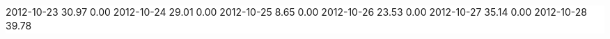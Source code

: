 </tr>
<tr>
  <td  style="vertical-align: top; text-align: left; white-space: nowrap; border-width:0px 0px 0px 0px; border-style: solid; border-top-color: NA;  border-right-color: NA;  border-bottom-color: NA;  border-left-color: NA; padding: 4pt 4pt 4pt 4pt; ">2012-10-23</td>
  <td  style="vertical-align: top; text-align: center; white-space: nowrap; border-width:0px 0px 0px 0px; border-style: solid; border-top-color: NA;  border-right-color: NA;  border-bottom-color: NA;  border-left-color: NA; padding: 4pt 4pt 4pt 4pt; ">30.97</td>
  <td  style="vertical-align: top; text-align: center; white-space: nowrap; border-width:0px 0px 0px 0px; border-style: solid; border-top-color: NA;  border-right-color: NA;  border-bottom-color: NA;  border-left-color: NA; padding: 4pt 4pt 4pt 4pt; "> 0.00</td>
</tr>
<tr>
  <td  style="vertical-align: top; text-align: left; white-space: nowrap; border-width:0px 0px 0px 0px; border-style: solid; border-top-color: NA;  border-right-color: NA;  border-bottom-color: NA;  border-left-color: NA; padding: 4pt 4pt 4pt 4pt; ">2012-10-24</td>
  <td  style="vertical-align: top; text-align: center; white-space: nowrap; border-width:0px 0px 0px 0px; border-style: solid; border-top-color: NA;  border-right-color: NA;  border-bottom-color: NA;  border-left-color: NA; padding: 4pt 4pt 4pt 4pt; ">29.01</td>
  <td  style="vertical-align: top; text-align: center; white-space: nowrap; border-width:0px 0px 0px 0px; border-style: solid; border-top-color: NA;  border-right-color: NA;  border-bottom-color: NA;  border-left-color: NA; padding: 4pt 4pt 4pt 4pt; "> 0.00</td>
</tr>
<tr>
  <td  style="vertical-align: top; text-align: left; white-space: nowrap; border-width:0px 0px 0px 0px; border-style: solid; border-top-color: NA;  border-right-color: NA;  border-bottom-color: NA;  border-left-color: NA; padding: 4pt 4pt 4pt 4pt; ">2012-10-25</td>
  <td  style="vertical-align: top; text-align: center; white-space: nowrap; border-width:0px 0px 0px 0px; border-style: solid; border-top-color: NA;  border-right-color: NA;  border-bottom-color: NA;  border-left-color: NA; padding: 4pt 4pt 4pt 4pt; "> 8.65</td>
  <td  style="vertical-align: top; text-align: center; white-space: nowrap; border-width:0px 0px 0px 0px; border-style: solid; border-top-color: NA;  border-right-color: NA;  border-bottom-color: NA;  border-left-color: NA; padding: 4pt 4pt 4pt 4pt; "> 0.00</td>
</tr>
<tr>
  <td  style="vertical-align: top; text-align: left; white-space: nowrap; border-width:0px 0px 0px 0px; border-style: solid; border-top-color: NA;  border-right-color: NA;  border-bottom-color: NA;  border-left-color: NA; padding: 4pt 4pt 4pt 4pt; ">2012-10-26</td>
  <td  style="vertical-align: top; text-align: center; white-space: nowrap; border-width:0px 0px 0px 0px; border-style: solid; border-top-color: NA;  border-right-color: NA;  border-bottom-color: NA;  border-left-color: NA; padding: 4pt 4pt 4pt 4pt; ">23.53</td>
  <td  style="vertical-align: top; text-align: center; white-space: nowrap; border-width:0px 0px 0px 0px; border-style: solid; border-top-color: NA;  border-right-color: NA;  border-bottom-color: NA;  border-left-color: NA; padding: 4pt 4pt 4pt 4pt; "> 0.00</td>
</tr>
<tr>
  <td  style="vertical-align: top; text-align: left; white-space: nowrap; border-width:0px 0px 0px 0px; border-style: solid; border-top-color: NA;  border-right-color: NA;  border-bottom-color: NA;  border-left-color: NA; padding: 4pt 4pt 4pt 4pt; ">2012-10-27</td>
  <td  style="vertical-align: top; text-align: center; white-space: nowrap; border-width:0px 0px 0px 0px; border-style: solid; border-top-color: NA;  border-right-color: NA;  border-bottom-color: NA;  border-left-color: NA; padding: 4pt 4pt 4pt 4pt; ">35.14</td>
  <td  style="vertical-align: top; text-align: center; white-space: nowrap; border-width:0px 0px 0px 0px; border-style: solid; border-top-color: NA;  border-right-color: NA;  border-bottom-color: NA;  border-left-color: NA; padding: 4pt 4pt 4pt 4pt; "> 0.00</td>
</tr>
<tr>
  <td  style="vertical-align: top; text-align: left; white-space: nowrap; border-width:0px 0px 0px 0px; border-style: solid; border-top-color: NA;  border-right-color: NA;  border-bottom-color: NA;  border-left-color: NA; padding: 4pt 4pt 4pt 4pt; ">2012-10-28</td>
  <td  style="vertical-align: top; text-align: center; white-space: nowrap; border-width:0px 0px 0px 0px; border-style: solid; border-top-color: NA;  border-right-color: NA;  border-bottom-color: NA;  border-left-color: NA; padding: 4pt 4pt 4pt 4pt; ">39.78</td>